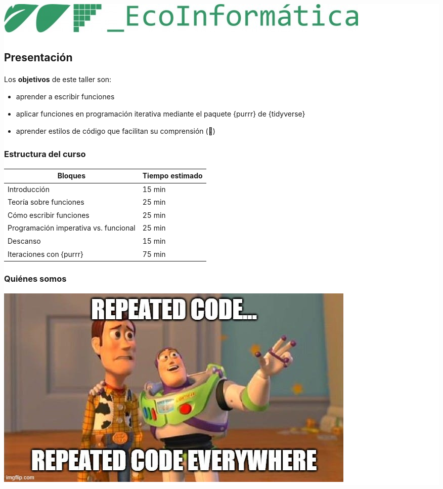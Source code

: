 ![](images/Logo_ecoinf_10.jpg)

## Presentación

Los **objetivos** de este taller son:

- aprender a escribir funciones

- aplicar funciones en programación iterativa mediante el paquete
  {purrr} de {tidyverse}

- aprender estilos de código que facilitan su comprensión (📝)

### Estructura del curso

| Bloques                               | Tiempo estimado |
|---------------------------------------|-----------------|
| Introducción                          | 15 min          |
| Teoría sobre funciones                | 25 min          |
| Cómo escribir funciones               | 25 min          |
| Programación imperativa vs. funcional | 25 min          |
| Descanso                              | 15 min          |
| Iteraciones con {purrr}               | 75 min          |

### Quiénes somos

![](images/1_N_0YimgDh2_IbBT9jJNtOg.jpg)
